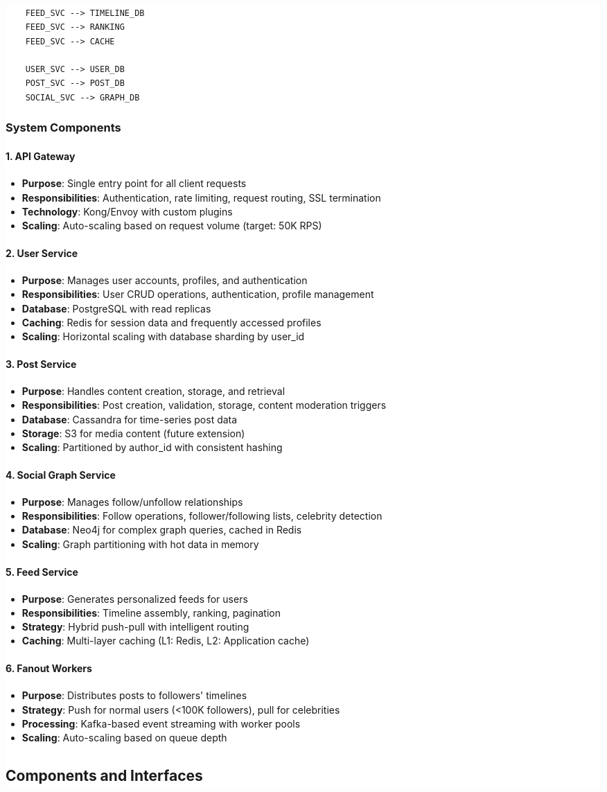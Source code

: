 ```mermaid
    FEED_SVC --> TIMELINE_DB
    FEED_SVC --> RANKING
    FEED_SVC --> CACHE
    
    USER_SVC --> USER_DB
    POST_SVC --> POST_DB
    SOCIAL_SVC --> GRAPH_DB
```

### System Components

#### 1. API Gateway
- **Purpose**: Single entry point for all client requests
- **Responsibilities**: Authentication, rate limiting, request routing, SSL termination
- **Technology**: Kong/Envoy with custom plugins
- **Scaling**: Auto-scaling based on request volume (target: 50K RPS)

#### 2. User Service
- **Purpose**: Manages user accounts, profiles, and authentication
- **Responsibilities**: User CRUD operations, authentication, profile management
- **Database**: PostgreSQL with read replicas
- **Caching**: Redis for session data and frequently accessed profiles
- **Scaling**: Horizontal scaling with database sharding by user_id

#### 3. Post Service
- **Purpose**: Handles content creation, storage, and retrieval
- **Responsibilities**: Post creation, validation, storage, content moderation triggers
- **Database**: Cassandra for time-series post data
- **Storage**: S3 for media content (future extension)
- **Scaling**: Partitioned by author_id with consistent hashing

#### 4. Social Graph Service
- **Purpose**: Manages follow/unfollow relationships
- **Responsibilities**: Follow operations, follower/following lists, celebrity detection
- **Database**: Neo4j for complex graph queries, cached in Redis
- **Scaling**: Graph partitioning with hot data in memory

#### 5. Feed Service
- **Purpose**: Generates personalized feeds for users
- **Responsibilities**: Timeline assembly, ranking, pagination
- **Strategy**: Hybrid push-pull with intelligent routing
- **Caching**: Multi-layer caching (L1: Redis, L2: Application cache)

#### 6. Fanout Workers
- **Purpose**: Distributes posts to followers' timelines
- **Strategy**: Push for normal users (<100K followers), pull for celebrities
- **Processing**: Kafka-based event streaming with worker pools
- **Scaling**: Auto-scaling based on queue depth

## Components and Interfaces
